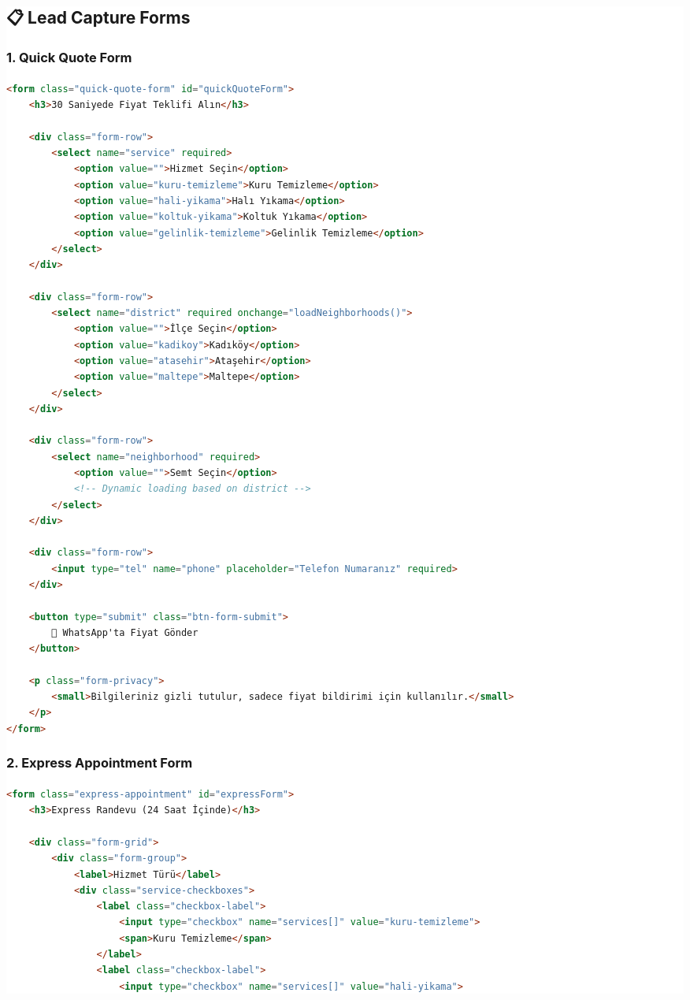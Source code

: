 
## 📋 Lead Capture Forms

### 1. Quick Quote Form
```html
<form class="quick-quote-form" id="quickQuoteForm">
    <h3>30 Saniyede Fiyat Teklifi Alın</h3>
    
    <div class="form-row">
        <select name="service" required>
            <option value="">Hizmet Seçin</option>
            <option value="kuru-temizleme">Kuru Temizleme</option>
            <option value="hali-yikama">Halı Yıkama</option>
            <option value="koltuk-yikama">Koltuk Yıkama</option>
            <option value="gelinlik-temizleme">Gelinlik Temizleme</option>
        </select>
    </div>
    
    <div class="form-row">
        <select name="district" required onchange="loadNeighborhoods()">
            <option value="">İlçe Seçin</option>
            <option value="kadikoy">Kadıköy</option>
            <option value="atasehir">Ataşehir</option>
            <option value="maltepe">Maltepe</option>
        </select>
    </div>
    
    <div class="form-row">
        <select name="neighborhood" required>
            <option value="">Semt Seçin</option>
            <!-- Dynamic loading based on district -->
        </select>
    </div>
    
    <div class="form-row">
        <input type="tel" name="phone" placeholder="Telefon Numaranız" required>
    </div>
    
    <button type="submit" class="btn-form-submit">
        📱 WhatsApp'ta Fiyat Gönder
    </button>
    
    <p class="form-privacy">
        <small>Bilgileriniz gizli tutulur, sadece fiyat bildirimi için kullanılır.</small>
    </p>
</form>
```

### 2. Express Appointment Form
```html
<form class="express-appointment" id="expressForm">
    <h3>Express Randevu (24 Saat İçinde)</h3>
    
    <div class="form-grid">
        <div class="form-group">
            <label>Hizmet Türü</label>
            <div class="service-checkboxes">
                <label class="checkbox-label">
                    <input type="checkbox" name="services[]" value="kuru-temizleme">
                    <span>Kuru Temizleme</span>
                </label>
                <label class="checkbox-label">
                    <input type="checkbox" name="services[]" value="hali-yikama">
```